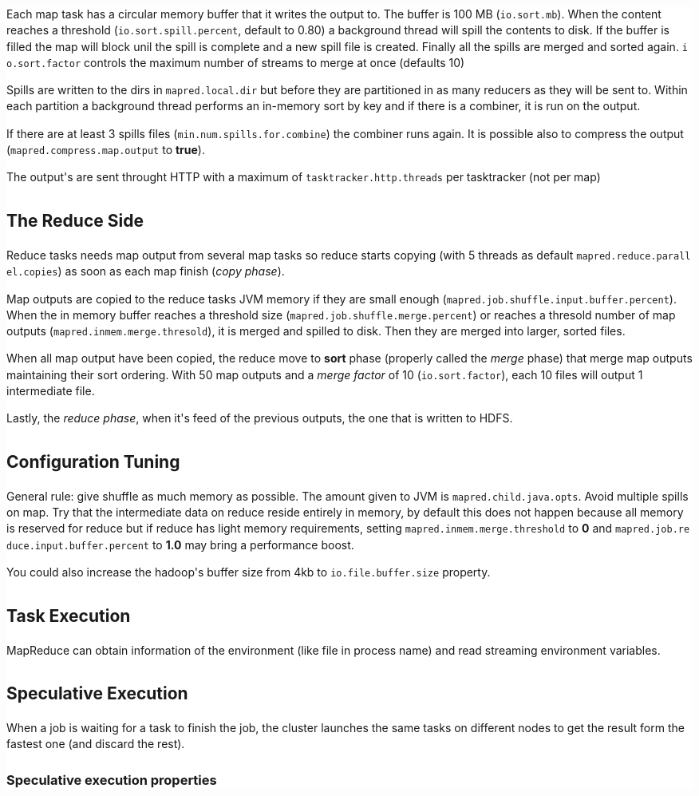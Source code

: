 Each map task has a circular memory buffer that it writes the output to. The buffer is 100 MB (`io.sort.mb`). When the content reaches a threshold (`io.sort.spill.percent`, default to 0.80) a background thread will spill the contents to disk. If the buffer is filled the map will block unil the spill is complete and a new spill file is created. Finally all the spills are merged and sorted again. `io.sort.factor` controls the maximum number of streams to merge at once (defaults 10)

Spills are written to the dirs in `mapred.local.dir` but before they are partitioned in as many reducers as they will be sent to. Within each partition a background thread performs an in-memory sort by key and if there is a combiner, it is run on the output.

If there are at least 3 spills files (`min.num.spills.for.combine`) the combiner runs again. It is possible also to compress the output (`mapred.compress.map.output` to **true**).

The output's are sent throught HTTP with a maximum of `tasktracker.http.threads` per tasktracker (not per map)

## The Reduce Side

Reduce tasks needs map output from several map tasks so reduce starts copying (with 5 threads as default `mapred.reduce.parallel.copies`) as soon as each map finish (*copy phase*).

Map outputs are copied to the reduce tasks JVM memory if they are small enough (`mapred.job.shuffle.input.buffer.percent`). When the in memory buffer reaches a threshold size (`mapred.job.shuffle.merge.percent`) or reaches a thresold number of map outputs (`mapred.inmem.merge.thresold`), it is merged and spilled to disk. Then they are merged into larger, sorted files.

When all map output have been copied, the reduce move to **sort** phase (properly called the *merge* phase) that merge map outputs maintaining their sort ordering. With 50 map outputs and a *merge factor* of 10 (`io.sort.factor`), each 10 files will output 1 intermediate file.

Lastly, the *reduce phase*, when it's feed of the previous outputs, the one that is written to HDFS.

## Configuration Tuning

General rule: give shuffle as much memory as possible. The amount given to JVM is `mapred.child.java.opts`. Avoid multiple spills on map. Try that the intermediate data on reduce reside entirely in memory, by default this does not happen because all memory is reserved for reduce but if reduce has light memory requirements, setting `mapred.inmem.merge.threshold` to **0** and `mapred.job.reduce.input.buffer.percent` to **1.0** may bring a performance boost.

You could also increase the hadoop's buffer size from 4kb to `io.file.buffer.size` property.

## Task Execution

MapReduce can obtain information of the environment (like file in process name) and read streaming environment variables.

## Speculative Execution

When a job is waiting for a task to finish the job, the cluster launches the same tasks on different nodes to get the result form the fastest one (and discard the rest).

### Speculative execution properties
